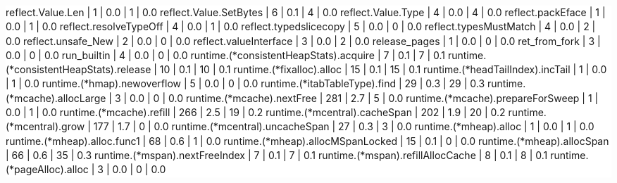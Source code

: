 reflect.Value.Len                                                                     |      1 |   0.0 |    1 |   0.0
reflect.Value.SetBytes                                                                |      6 |   0.1 |    4 |   0.0
reflect.Value.Type                                                                    |      4 |   0.0 |    4 |   0.0
reflect.packEface                                                                     |      1 |   0.0 |    1 |   0.0
reflect.resolveTypeOff                                                                |      4 |   0.0 |    1 |   0.0
reflect.typedslicecopy                                                                |      5 |   0.0 |    0 |   0.0
reflect.typesMustMatch                                                                |      4 |   0.0 |    2 |   0.0
reflect.unsafe_New                                                                    |      2 |   0.0 |    0 |   0.0
reflect.valueInterface                                                                |      3 |   0.0 |    2 |   0.0
release_pages                                                                         |      1 |   0.0 |    0 |   0.0
ret_from_fork                                                                         |      3 |   0.0 |    0 |   0.0
run_builtin                                                                           |      4 |   0.0 |    0 |   0.0
runtime.(*consistentHeapStats).acquire                                                |      7 |   0.1 |    7 |   0.1
runtime.(*consistentHeapStats).release                                                |     10 |   0.1 |   10 |   0.1
runtime.(*fixalloc).alloc                                                             |     15 |   0.1 |   15 |   0.1
runtime.(*headTailIndex).incTail                                                      |      1 |   0.0 |    1 |   0.0
runtime.(*hmap).newoverflow                                                           |      5 |   0.0 |    0 |   0.0
runtime.(*itabTableType).find                                                         |     29 |   0.3 |   29 |   0.3
runtime.(*mcache).allocLarge                                                          |      3 |   0.0 |    0 |   0.0
runtime.(*mcache).nextFree                                                            |    281 |   2.7 |    5 |   0.0
runtime.(*mcache).prepareForSweep                                                     |      1 |   0.0 |    1 |   0.0
runtime.(*mcache).refill                                                              |    266 |   2.5 |   19 |   0.2
runtime.(*mcentral).cacheSpan                                                         |    202 |   1.9 |   20 |   0.2
runtime.(*mcentral).grow                                                              |    177 |   1.7 |    0 |   0.0
runtime.(*mcentral).uncacheSpan                                                       |     27 |   0.3 |    3 |   0.0
runtime.(*mheap).alloc                                                                |      1 |   0.0 |    1 |   0.0
runtime.(*mheap).alloc.func1                                                          |     68 |   0.6 |    1 |   0.0
runtime.(*mheap).allocMSpanLocked                                                     |     15 |   0.1 |    0 |   0.0
runtime.(*mheap).allocSpan                                                            |     66 |   0.6 |   35 |   0.3
runtime.(*mspan).nextFreeIndex                                                        |      7 |   0.1 |    7 |   0.1
runtime.(*mspan).refillAllocCache                                                     |      8 |   0.1 |    8 |   0.1
runtime.(*pageAlloc).alloc                                                            |      3 |   0.0 |    0 |   0.0